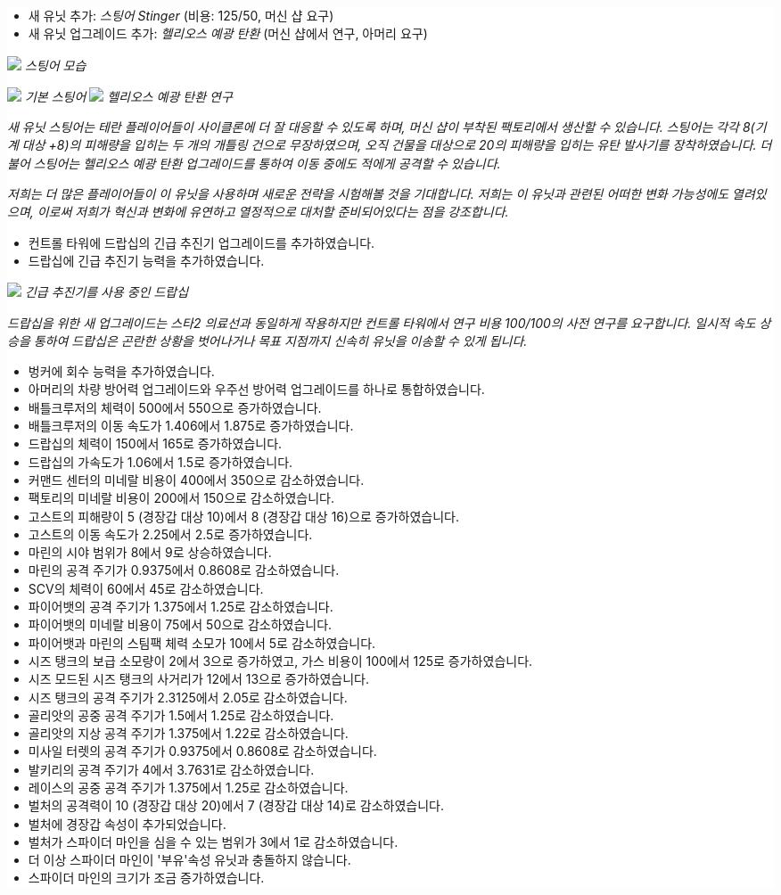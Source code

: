 * 새 유닛 추가: *스팅어 Stinger* (비용: 125/50, 머신 샵 요구)
* 새 유닛 업그레이드 추가: *헬리오스 예광 탄환* (머신 샵에서 연구, 아머리 요구)

![]({{site.baseurl}}/images/stinger-showcase.png)
*스팅어 모습*

![]({{site.baseurl}}/gifs/2024-07-04-stinger1.gif)
*기본 스팅어*
![]({{site.baseurl}}/gifs/2024-07-04-stinger2.gif)
*헬리오스 예광 탄환 연구*


_새 유닛 스팅어는 테란 플레이어들이 사이클론에 더 잘 대응할 수 있도록 하며, 머신 샵이 부착된 팩토리에서 생산할 수 있습니다. 스팅어는 각각 8(기계 대상 +8)의 피해량을 입히는 두 개의 개틀링 건으로 무장하였으며, 오직 건물을 대상으로 20의 피해량을 입히는 유탄 발사기를 장착하였습니다. 더불어 스팅어는 *헬리오스 예광 탄환* 업그레이드를 통하여 이동 중에도 적에게 공격할 수 있습니다._

_저희는 더 많은 플레이어들이 이 유닛을 사용하며 새로운 전략을 시험해볼 것을 기대합니다. 저희는 이 유닛과 관련된 어떠한 변화 가능성에도 열려있으며, 이로써 저희가 혁신과 변화에 유연하고 열정적으로 대처할 준비되어있다는 점을 강조합니다._


* 컨트롤 타워에 드랍십의 긴급 추진기 업그레이드를 추가하였습니다.
* 드랍십에 긴급 추진기 능력을 추가하였습니다.

![]({{site.baseurl}}/gifs/2024-07-04-dropship.gif)
*긴급 추진기를 사용 중인 드랍십*

_드랍십을 위한 새 업그레이드는 스타2 의료선과 동일하게 작용하지만 컨트롤 타워에서 연구 비용 100/100의 사전 연구를 요구합니다. 일시적 속도 상승을 통하여 드랍십은 곤란한 상황을 벗어나거나 목표 지점까지 신속히 유닛을 이송할 수 있게 됩니다._


* 벙커에 회수 능력을 추가하였습니다.
* 아머리의 차량 방어력 업그레이드와 우주선 방어력 업그레이드를 하나로 통합하였습니다.
* 배틀크루저의 체력이 500에서 550으로 증가하였습니다.
* 배틀크루저의 이동 속도가 1.406에서 1.875로 증가하였습니다.
* 드랍십의 체력이 150에서 165로 증가하였습니다.
* 드랍십의 가속도가 1.06에서 1.5로 증가하였습니다.
* 커맨드 센터의 미네랄 비용이 400에서 350으로 감소하였습니다.
* 팩토리의 미네랄 비용이 200에서 150으로 감소하였습니다.
* 고스트의 피해량이 5 (경장갑 대상 10)에서 8 (경장갑 대상 16)으로 증가하였습니다.
* 고스트의 이동 속도가 2.25에서 2.5로 증가하였습니다.
* 마린의 시야 범위가 8에서 9로 상승하였습니다.
* 마린의 공격 주기가 0.9375에서 0.8608로 감소하였습니다.
* SCV의 체력이 60에서 45로 감소하였습니다.
* 파이어뱃의 공격 주기가 1.375에서 1.25로 감소하였습니다.
* 파이어뱃의 미네랄 비용이 75에서 50으로 감소하였습니다.
* 파이어뱃과 마린의 스팀팩 체력 소모가 10에서 5로 감소하였습니다.
* 시즈 탱크의 보급 소모량이 2에서 3으로 증가하였고, 가스 비용이 100에서 125로 증가하였습니다.
* 시즈 모드된 시즈 탱크의 사거리가 12에서 13으로 증가하였습니다.
* 시즈 탱크의 공격 주기가 2.3125에서 2.05로 감소하였습니다.
* 골리앗의 공중 공격 주기가 1.5에서 1.25로 감소하였습니다.
* 골리앗의 지상 공격 주기가 1.375에서 1.22로 감소하였습니다.
* 미사일 터렛의 공격 주기가 0.9375에서 0.8608로 감소하였습니다.
* 발키리의 공격 주기가 4에서 3.7631로 감소하였습니다.
* 레이스의 공중 공격 주기가 1.375에서 1.25로 감소하였습니다.
* 벌처의 공격력이 10 (경장갑 대상 20)에서 7 (경장갑 대상 14)로 감소하였습니다.
* 벌처에 경장갑 속성이 추가되었습니다.
* 벌처가 스파이더 마인을 심을 수 있는 범위가 3에서 1로 감소하였습니다.
* 더 이상 스파이더 마인이 '부유'속성 유닛과 충돌하지 않습니다.
* 스파이더 마인의 크기가 조금 증가하였습니다.
